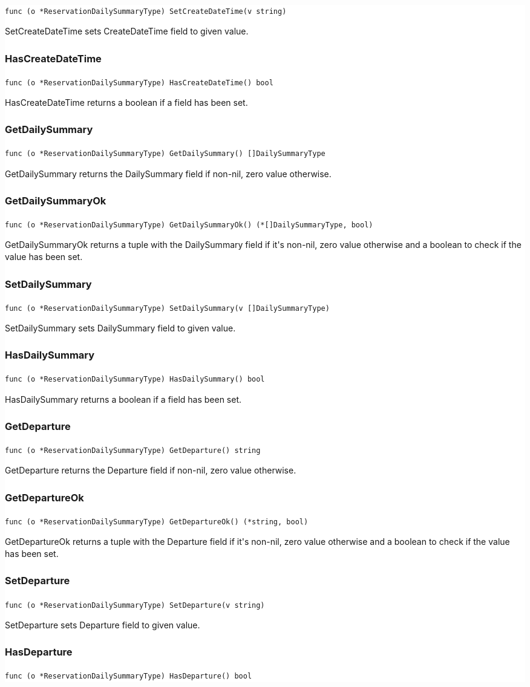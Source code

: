 `func (o *ReservationDailySummaryType) SetCreateDateTime(v string)`

SetCreateDateTime sets CreateDateTime field to given value.

### HasCreateDateTime

`func (o *ReservationDailySummaryType) HasCreateDateTime() bool`

HasCreateDateTime returns a boolean if a field has been set.

### GetDailySummary

`func (o *ReservationDailySummaryType) GetDailySummary() []DailySummaryType`

GetDailySummary returns the DailySummary field if non-nil, zero value otherwise.

### GetDailySummaryOk

`func (o *ReservationDailySummaryType) GetDailySummaryOk() (*[]DailySummaryType, bool)`

GetDailySummaryOk returns a tuple with the DailySummary field if it's non-nil, zero value otherwise
and a boolean to check if the value has been set.

### SetDailySummary

`func (o *ReservationDailySummaryType) SetDailySummary(v []DailySummaryType)`

SetDailySummary sets DailySummary field to given value.

### HasDailySummary

`func (o *ReservationDailySummaryType) HasDailySummary() bool`

HasDailySummary returns a boolean if a field has been set.

### GetDeparture

`func (o *ReservationDailySummaryType) GetDeparture() string`

GetDeparture returns the Departure field if non-nil, zero value otherwise.

### GetDepartureOk

`func (o *ReservationDailySummaryType) GetDepartureOk() (*string, bool)`

GetDepartureOk returns a tuple with the Departure field if it's non-nil, zero value otherwise
and a boolean to check if the value has been set.

### SetDeparture

`func (o *ReservationDailySummaryType) SetDeparture(v string)`

SetDeparture sets Departure field to given value.

### HasDeparture

`func (o *ReservationDailySummaryType) HasDeparture() bool`
